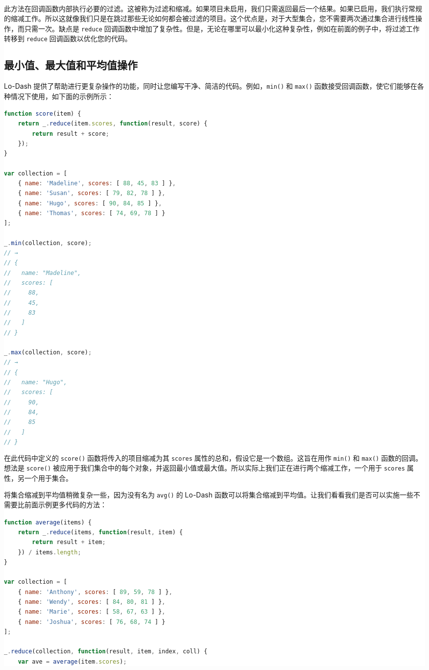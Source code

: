 此方法在回调函数内部执行必要的过滤。这被称为过滤和缩减。如果项目未启用，我们只需返回最后一个结果。如果已启用，我们执行常规的缩减工作。所以这就像我们只是在跳过那些无论如何都会被过滤的项目。这个优点是，对于大型集合，您不需要两次通过集合进行线性操作，而只需一次。缺点是 `reduce` 回调函数中增加了复杂性。但是，无论在哪里可以最小化这种复杂性，例如在前面的例子中，将过滤工作转移到 `reduce` 回调函数以优化您的代码。

## 最小值、最大值和平均值操作

Lo-Dash 提供了帮助进行更复杂操作的功能，同时让您编写干净、简洁的代码。例如，`min()` 和 `max()` 函数接受回调函数，使它们能够在各种情况下使用，如下面的示例所示：

```js
function score(item) {
    return _.reduce(item.scores, function(result, score) {
        return result + score;
    }); 
}   

var collection = [ 
    { name: 'Madeline', scores: [ 88, 45, 83 ] },
    { name: 'Susan', scores: [ 79, 82, 78 ] },
    { name: 'Hugo', scores: [ 90, 84, 85 ] },
    { name: 'Thomas', scores: [ 74, 69, 78 ] } 
];  

_.min(collection, score);
// →
// {
//   name: "Madeline",
//   scores: [
//     88,
//     45,
//     83
//   ]
// }

_.max(collection, score);
// →
// {
//   name: "Hugo",
//   scores: [
//     90,
//     84,
//     85
//   ]
// }
```

在此代码中定义的 `score()` 函数将传入的项目缩减为其 `scores` 属性的总和，假设它是一个数组。这旨在用作 `min()` 和 `max()` 函数的回调。想法是 `score()` 被应用于我们集合中的每个对象，并返回最小值或最大值。所以实际上我们正在进行两个缩减工作，一个用于 `scores` 属性，另一个用于集合。

将集合缩减到平均值稍微复杂一些，因为没有名为 `avg()` 的 Lo-Dash 函数可以将集合缩减到平均值。让我们看看我们是否可以实施一些不需要比前面示例更多代码的方法：

```js
function average(items) {
    return _.reduce(items, function(result, item) {
        return result + item;
    }) / items.length;
}   

var collection = [ 
    { name: 'Anthony', scores: [ 89, 59, 78 ] },
    { name: 'Wendy', scores: [ 84, 80, 81 ] },
    { name: 'Marie', scores: [ 58, 67, 63 ] },
    { name: 'Joshua', scores: [ 76, 68, 74 ] } 
];  

_.reduce(collection, function(result, item, index, coll) {
    var ave = average(item.scores);
```